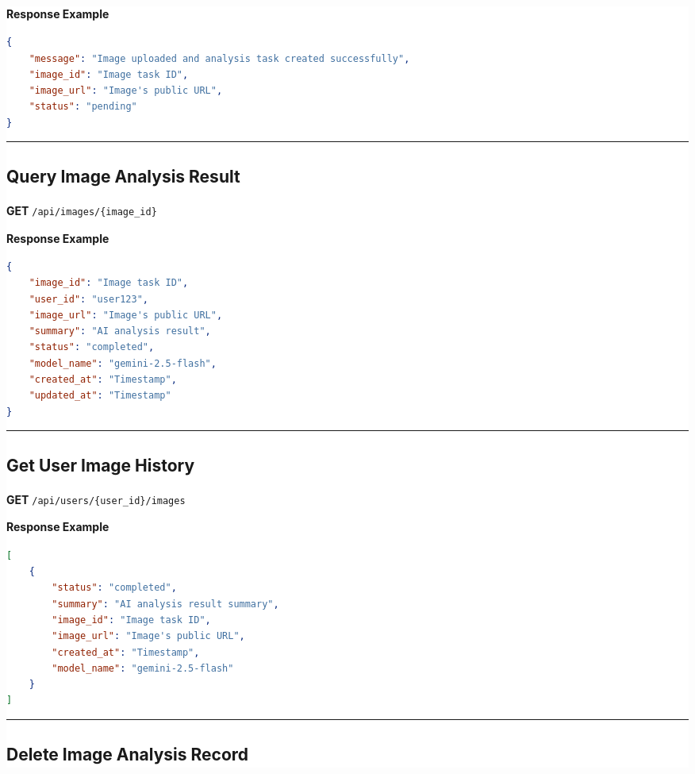 
**Response Example**
```json
{
	"message": "Image uploaded and analysis task created successfully",
	"image_id": "Image task ID",
	"image_url": "Image's public URL",
	"status": "pending"
}
```

---

## Query Image Analysis Result

**GET** `/api/images/{image_id}`

**Response Example**
```json
{
	"image_id": "Image task ID",
	"user_id": "user123",
	"image_url": "Image's public URL",
	"summary": "AI analysis result",
	"status": "completed",
	"model_name": "gemini-2.5-flash",
	"created_at": "Timestamp",
	"updated_at": "Timestamp"
}
```

---

## Get User Image History

**GET** `/api/users/{user_id}/images`

**Response Example**
```json
[
	{
		"status": "completed",
		"summary": "AI analysis result summary",
		"image_id": "Image task ID",
		"image_url": "Image's public URL",
		"created_at": "Timestamp",
		"model_name": "gemini-2.5-flash"
	}
]
```

---

## Delete Image Analysis Record

